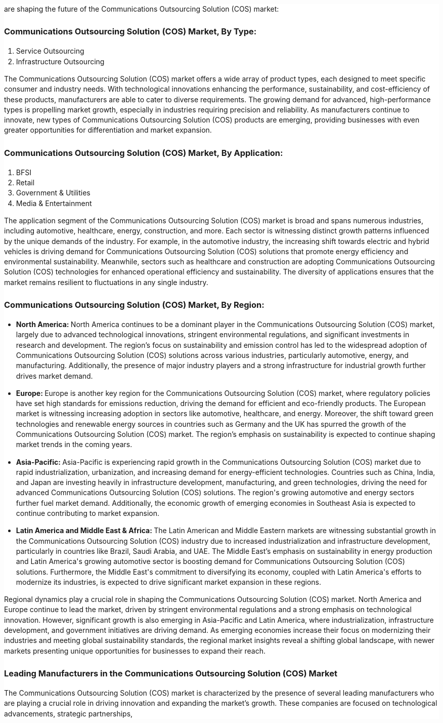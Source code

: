 are shaping the future of the Communications Outsourcing Solution (COS) market:</p><h3><strong>Communications Outsourcing Solution (COS) Market, By Type:<br /></strong></h3><ol><li>Service Outsourcing<li> Infrastructure Outsourcing</li></ol><p>The Communications Outsourcing Solution (COS) market offers a wide array of product types, each designed to meet specific consumer and industry needs. With technological innovations enhancing the performance, sustainability, and cost-efficiency of these products, manufacturers are able to cater to diverse requirements. The growing demand for advanced, high-performance types is propelling market growth, especially in industries requiring precision and reliability. As manufacturers continue to innovate, new types of Communications Outsourcing Solution (COS) products are emerging, providing businesses with even greater opportunities for differentiation and market expansion.</p><h3>Communications Outsourcing Solution (COS) Market,&nbsp;By Application:</h3><ol><li>BFSI<li> Retail<li> Government & Utilities<li> Media & Entertainment</li></ol><p>The application segment of the Communications Outsourcing Solution (COS) market is broad and spans numerous industries, including automotive, healthcare, energy, construction, and more. Each sector is witnessing distinct growth patterns influenced by the unique demands of the industry. For example, in the automotive industry, the increasing shift towards electric and hybrid vehicles is driving demand for Communications Outsourcing Solution (COS) solutions that promote energy efficiency and environmental sustainability. Meanwhile, sectors such as healthcare and construction are adopting Communications Outsourcing Solution (COS) technologies for enhanced operational efficiency and sustainability. The diversity of applications ensures that the market remains resilient to fluctuations in any single industry.</p><h3>Communications Outsourcing Solution (COS) Market, By Region:</h3><ul><li><p><strong>North America:&nbsp;</strong>North America continues to be a dominant player in the Communications Outsourcing Solution (COS) market, largely due to advanced technological innovations, stringent environmental regulations, and significant investments in research and development. The region&rsquo;s focus on sustainability and emission control has led to the widespread adoption of Communications Outsourcing Solution (COS) solutions across various industries, particularly automotive, energy, and manufacturing. Additionally, the presence of major industry players and a strong infrastructure for industrial growth further drives market demand.</p></li><li><p><strong><strong>Europe:&nbsp;</strong></strong>Europe is another key region for the Communications Outsourcing Solution (COS) market, where regulatory policies have set high standards for emissions reduction, driving the demand for efficient and eco-friendly products. The European market is witnessing increasing adoption in sectors like automotive, healthcare, and energy. Moreover, the shift toward green technologies and renewable energy sources in countries such as Germany and the UK has spurred the growth of the Communications Outsourcing Solution (COS) market. The region&rsquo;s emphasis on sustainability is expected to continue shaping market trends in the coming years.</p></li><li><p><strong><strong>Asia-Pacific:&nbsp;</strong></strong>Asia-Pacific is experiencing rapid growth in the Communications Outsourcing Solution (COS) market due to rapid industrialization, urbanization, and increasing demand for energy-efficient technologies. Countries such as China, India, and Japan are investing heavily in infrastructure development, manufacturing, and green technologies, driving the need for advanced Communications Outsourcing Solution (COS) solutions. The region's growing automotive and energy sectors further fuel market demand. Additionally, the economic growth of emerging economies in Southeast Asia is expected to continue contributing to market expansion.</p></li><li><p><strong><strong>Latin America and Middle East &amp; Africa:&nbsp;</strong></strong>The Latin American and Middle Eastern markets are witnessing substantial growth in the Communications Outsourcing Solution (COS) industry due to increased industrialization and infrastructure development, particularly in countries like Brazil, Saudi Arabia, and UAE. The Middle East&rsquo;s emphasis on sustainability in energy production and Latin America's growing automotive sector is boosting demand for Communications Outsourcing Solution (COS) solutions. Furthermore, the Middle East's commitment to diversifying its economy, coupled with Latin America's efforts to modernize its industries, is expected to drive significant market expansion in these regions.</p></li></ul><p>Regional dynamics play a crucial role in shaping the Communications Outsourcing Solution (COS) market. North America and Europe continue to lead the market, driven by stringent environmental regulations and a strong emphasis on technological innovation. However, significant growth is also emerging in Asia-Pacific and Latin America, where industrialization, infrastructure development, and government initiatives are driving demand. As emerging economies increase their focus on modernizing their industries and meeting global sustainability standards, the regional market insights reveal a shifting global landscape, with newer markets presenting unique opportunities for businesses to expand their reach.</p><h3><strong>Leading Manufacturers in the Communications Outsourcing Solution (COS) Market</strong></h3><p>The Communications Outsourcing Solution (COS) market is characterized by the presence of several leading manufacturers who are playing a crucial role in driving innovation and expanding the market&rsquo;s growth. These companies are focused on technological advancements, strategic partnerships,